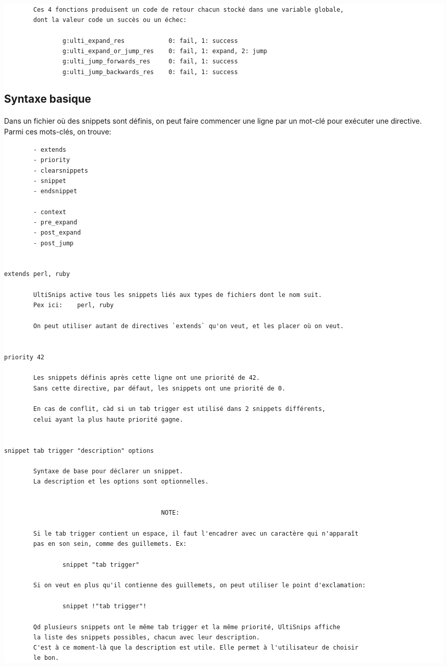            Ces 4 fonctions produisent un code de retour chacun stocké dans une variable globale,
            dont la valeur code un succès ou un échec:

                    g:ulti_expand_res            0: fail, 1: success
                    g:ulti_expand_or_jump_res    0: fail, 1: expand, 2: jump
                    g:ulti_jump_forwards_res     0: fail, 1: success
                    g:ulti_jump_backwards_res    0: fail, 1: success

## Syntaxe basique

Dans un fichier où des snippets sont définis, on peut faire commencer une ligne par un mot-clé pour
exécuter une directive. Parmi ces mots-clés, on trouve:

            - extends
            - priority
            - clearsnippets
            - snippet
            - endsnippet

            - context
            - pre_expand
            - post_expand
            - post_jump


    extends perl, ruby

            UltiSnips active tous les snippets liés aux types de fichiers dont le nom suit.
            Pex ici:    perl, ruby

            On peut utiliser autant de directives `extends` qu'on veut, et les placer où on veut.


    priority 42

            Les snippets définis après cette ligne ont une priorité de 42.
            Sans cette directive, par défaut, les snippets ont une priorité de 0.

            En cas de conflit, càd si un tab trigger est utilisé dans 2 snippets différents,
            celui ayant la plus haute priorité gagne.


    snippet tab trigger "description" options

            Syntaxe de base pour déclarer un snippet.
            La description et les options sont optionnelles.


                                               NOTE:

            Si le tab trigger contient un espace, il faut l'encadrer avec un caractère qui n'apparaît
            pas en son sein, comme des guillemets. Ex:

                    snippet "tab trigger"

            Si on veut en plus qu'il contienne des guillemets, on peut utiliser le point d'exclamation:

                    snippet !"tab trigger"!

            Qd plusieurs snippets ont le même tab trigger et la même priorité, UltiSnips affiche
            la liste des snippets possibles, chacun avec leur description.
            C'est à ce moment-là que la description est utile. Elle permet à l'utilisateur de choisir
            le bon.
